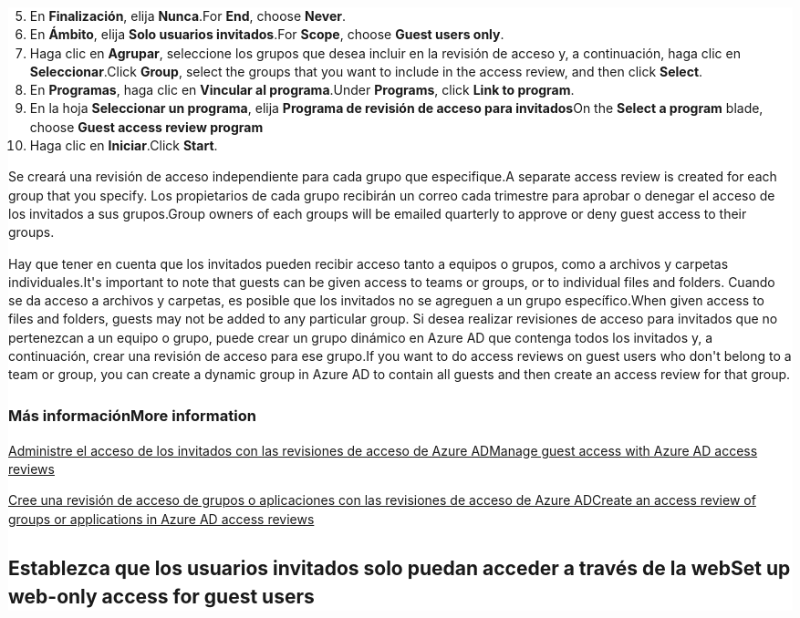 5. <span data-ttu-id="b6a33-193">En **Finalización**, elija **Nunca**.</span><span class="sxs-lookup"><span data-stu-id="b6a33-193">For **End**, choose **Never**.</span></span>
6. <span data-ttu-id="b6a33-194">En **Ámbito**, elija **Solo usuarios invitados**.</span><span class="sxs-lookup"><span data-stu-id="b6a33-194">For **Scope**, choose **Guest users only**.</span></span>
7. <span data-ttu-id="b6a33-195">Haga clic en **Agrupar**, seleccione los grupos que desea incluir en la revisión de acceso y, a continuación, haga clic en **Seleccionar**.</span><span class="sxs-lookup"><span data-stu-id="b6a33-195">Click **Group**, select the groups that you want to include in the access review, and then click **Select**.</span></span>
8. <span data-ttu-id="b6a33-196">En **Programas**, haga clic en **Vincular al programa**.</span><span class="sxs-lookup"><span data-stu-id="b6a33-196">Under **Programs**, click **Link to program**.</span></span>
9. <span data-ttu-id="b6a33-197">En la hoja **Seleccionar un programa**, elija **Programa de revisión de acceso para invitados**</span><span class="sxs-lookup"><span data-stu-id="b6a33-197">On the **Select a program** blade, choose **Guest access review program**</span></span>
10. <span data-ttu-id="b6a33-198">Haga clic en **Iniciar**.</span><span class="sxs-lookup"><span data-stu-id="b6a33-198">Click **Start**.</span></span>

<span data-ttu-id="b6a33-199">Se creará una revisión de acceso independiente para cada grupo que especifique.</span><span class="sxs-lookup"><span data-stu-id="b6a33-199">A separate access review is created for each group that you specify.</span></span> <span data-ttu-id="b6a33-200">Los propietarios de cada grupo recibirán un correo cada trimestre para aprobar o denegar el acceso de los invitados a sus grupos.</span><span class="sxs-lookup"><span data-stu-id="b6a33-200">Group owners of each groups will be emailed quarterly to approve or deny guest access to their groups.</span></span>

<span data-ttu-id="b6a33-201">Hay que tener en cuenta que los invitados pueden recibir acceso tanto a equipos o grupos, como a archivos y carpetas individuales.</span><span class="sxs-lookup"><span data-stu-id="b6a33-201">It's important to note that guests can be given access to teams or groups, or to individual files and folders.</span></span> <span data-ttu-id="b6a33-202">Cuando se da acceso a archivos y carpetas, es posible que los invitados no se agreguen a un grupo específico.</span><span class="sxs-lookup"><span data-stu-id="b6a33-202">When given access to files and folders, guests may not be added to any particular group.</span></span> <span data-ttu-id="b6a33-203">Si desea realizar revisiones de acceso para invitados que no pertenezcan a un equipo o grupo, puede crear un grupo dinámico en Azure AD que contenga todos los invitados y, a continuación, crear una revisión de acceso para ese grupo.</span><span class="sxs-lookup"><span data-stu-id="b6a33-203">If you want to do access reviews on guest users who don't belong to a team or group, you can create a dynamic group in Azure AD to contain all guests and then create an access review for that group.</span></span>

### <a name="more-information"></a><span data-ttu-id="b6a33-204">Más información</span><span class="sxs-lookup"><span data-stu-id="b6a33-204">More information</span></span>
[<span data-ttu-id="b6a33-205">Administre el acceso de los invitados con las revisiones de acceso de Azure AD</span><span class="sxs-lookup"><span data-stu-id="b6a33-205">Manage guest access with Azure AD access reviews</span></span>](https://docs.microsoft.com/azure/active-directory/governance/manage-guest-access-with-access-reviews)

[<span data-ttu-id="b6a33-206">Cree una revisión de acceso de grupos o aplicaciones con las revisiones de acceso de Azure AD</span><span class="sxs-lookup"><span data-stu-id="b6a33-206">Create an access review of groups or applications in Azure AD access reviews</span></span>](https://docs.microsoft.com/azure/active-directory/governance/create-access-review)

## <a name="set-up-web-only-access-for-guest-users"></a><span data-ttu-id="b6a33-207">Establezca que los usuarios invitados solo puedan acceder a través de la web</span><span class="sxs-lookup"><span data-stu-id="b6a33-207">Set up web-only access for guest users</span></span>
